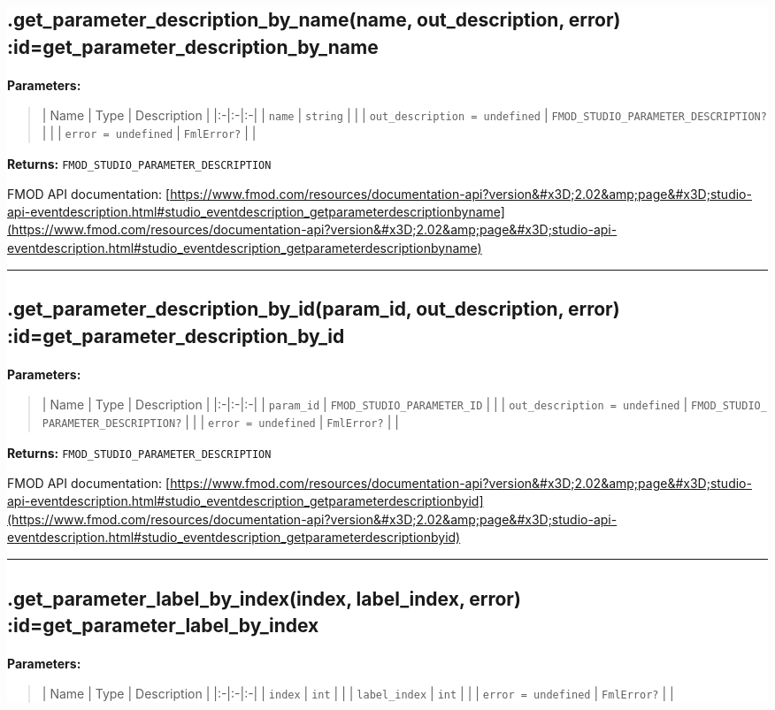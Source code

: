 

## .get_parameter_description_by_name(name, out_description, error) :id=get_parameter_description_by_name

**Parameters:**

> | Name | Type | Description |
  |:-|:-|:-|
  | `name` | `string` |  |
  | `out_description = undefined` | `FMOD_STUDIO_PARAMETER_DESCRIPTION?` |  |
  | `error = undefined` | `FmlError?` |  |

**Returns:** `FMOD_STUDIO_PARAMETER_DESCRIPTION`

FMOD API documentation: [https://www.fmod.com/resources/documentation-api?version&#x3D;2.02&amp;page&#x3D;studio-api-eventdescription.html#studio_eventdescription_getparameterdescriptionbyname](https://www.fmod.com/resources/documentation-api?version&#x3D;2.02&amp;page&#x3D;studio-api-eventdescription.html#studio_eventdescription_getparameterdescriptionbyname)

---


## .get_parameter_description_by_id(param_id, out_description, error) :id=get_parameter_description_by_id

**Parameters:**

> | Name | Type | Description |
  |:-|:-|:-|
  | `param_id` | `FMOD_STUDIO_PARAMETER_ID` |  |
  | `out_description = undefined` | `FMOD_STUDIO_PARAMETER_DESCRIPTION?` |  |
  | `error = undefined` | `FmlError?` |  |

**Returns:** `FMOD_STUDIO_PARAMETER_DESCRIPTION`

FMOD API documentation: [https://www.fmod.com/resources/documentation-api?version&#x3D;2.02&amp;page&#x3D;studio-api-eventdescription.html#studio_eventdescription_getparameterdescriptionbyid](https://www.fmod.com/resources/documentation-api?version&#x3D;2.02&amp;page&#x3D;studio-api-eventdescription.html#studio_eventdescription_getparameterdescriptionbyid)

---


## .get_parameter_label_by_index(index, label_index, error) :id=get_parameter_label_by_index

**Parameters:**

> | Name | Type | Description |
  |:-|:-|:-|
  | `index` | `int` |  |
  | `label_index` | `int` |  |
  | `error = undefined` | `FmlError?` |  |
